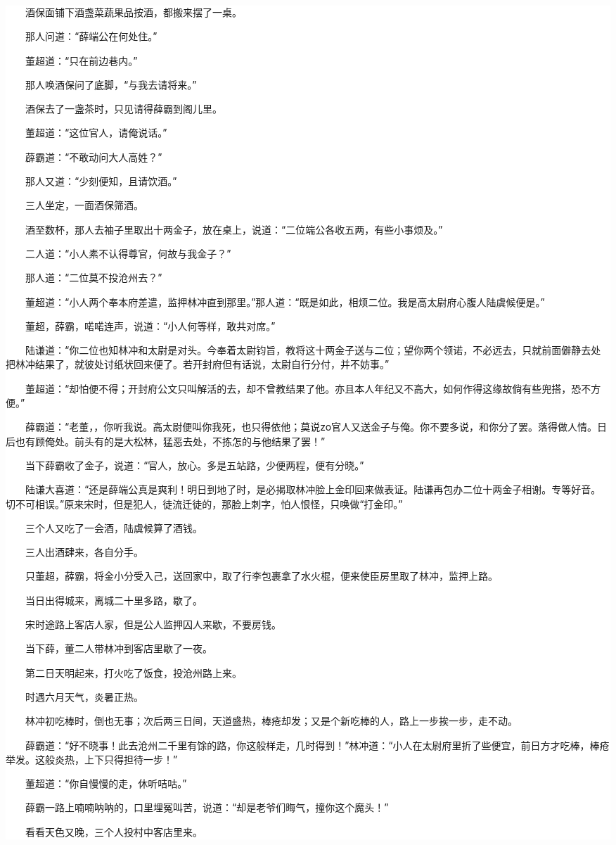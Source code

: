 　　酒保面铺下酒盏菜蔬果品按酒，都搬来摆了一桌。

　　那人问道：“薛端公在何处住。”

　　董超道：“只在前边巷内。”

　　那人唤酒保问了底脚，“与我去请将来。”

　　酒保去了一盏茶时，只见请得薛霸到阁儿里。

　　董超道：“这位官人，请俺说话。”

　　薜霸道：“不敢动问大人高姓？”

　　那人又道：“少刻便知，且请饮酒。”

　　三人坐定，一面酒保筛酒。

　　酒至数杯，那人去袖子里取出十两金子，放在桌上，说道：“二位端公各收五两，有些小事烦及。”

　　二人道：“小人素不认得尊官，何故与我金子？”

　　那人道：“二位莫不投沧州去？”

　　董超道：“小人两个奉本府差遣，监押林冲直到那里。”那人道：“既是如此，相烦二位。我是高太尉府心腹人陆虞候便是。”

　　董超，薛霸，喏喏连声，说道：“小人何等样，敢共对席。”

　　陆谦道：“你二位也知林冲和太尉是对头。今奉着太尉钧旨，教将这十两金子送与二位；望你两个领诺，不必远去，只就前面僻静去处把林冲结果了，就彼处讨纸状回来便了。若开封府但有话说，太尉自行分付，并不妨事。”

　　董超道：“却怕便不得；开封府公文只叫解活的去，却不曾教结果了他。亦且本人年纪又不高大，如何作得这缘故倘有些兜搭，恐不方便。”

　　薛霸道：“老董，，你听我说。高太尉便叫你我死，也只得依他；莫说zo官人又送金子与俺。你不要多说，和你分了罢。落得做人情。日后也有顾俺处。前头有的是大松林，猛恶去处，不拣怎的与他结果了罢！”

　　当下薛霸收了金子，说道：“官人，放心。多是五站路，少便两程，便有分晓。”

　　陆谦大喜道：“还是薛端公真是爽利！明日到地了时，是必揭取林冲脸上金印回来做表证。陆谦再包办二位十两金子相谢。专等好音。切不可相误。”原来宋时，但是犯人，徒流迁徒的，那脸上刺字，怕人恨怪，只唤做“打金印。”

　　三个人又吃了一会酒，陆虞候算了酒钱。

　　三人出酒肆来，各自分手。

　　只董超，薛霸，将金小分受入己，送回家中，取了行李包裹拿了水火棍，便来使臣房里取了林冲，监押上路。

　　当日出得城来，离城二十里多路，歇了。

　　宋时途路上客店人家，但是公人监押囚人来歇，不要房钱。

　　当下薛，董二人带林冲到客店里歇了一夜。

　　第二日天明起来，打火吃了饭食，投沧州路上来。

　　时遇六月天气，炎暑正热。

　　林冲初吃棒时，倒也无事；次后两三日间，天道盛热，棒疮却发；又是个新吃棒的人，路上一步挨一步，走不动。

　　薛霸道：“好不晓事！此去沧州二千里有馀的路，你这般样走，几时得到！”林冲道：“小人在太尉府里折了些便宜，前日方才吃棒，棒疮举发。这般炎热，上下只得担待一步！”

　　董超道：“你自慢慢的走，休听咭咕。”

　　薛霸一路上喃喃呐呐的，口里埋冤叫苦，说道：“却是老爷们晦气，撞你这个魔头！”

　　看看天色又晚，三个人投村中客店里来。
